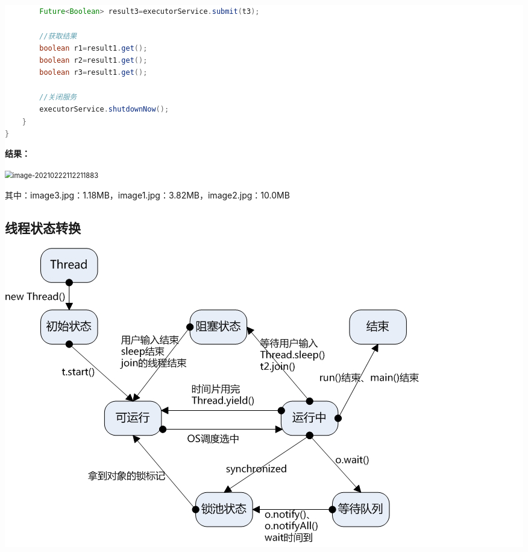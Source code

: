 ```java
        Future<Boolean> result3=executorService.submit(t3);

        //获取结果
        boolean r1=result1.get();
        boolean r2=result1.get();
        boolean r3=result1.get();

        //关闭服务
        executorService.shutdownNow();
    }
}
```

**结果：**

<img src="D:\blog\source\_posts\Java多线程学习\14.png" alt="image-20210222112211883" style="zoom:80%;" />

其中：image3.jpg：1.18MB，image1.jpg：3.82MB，image2.jpg：10.0MB



## 线程状态转换


<div style="width:100%;margin:auto">

![img2](./Java多线程学习/5.png)
